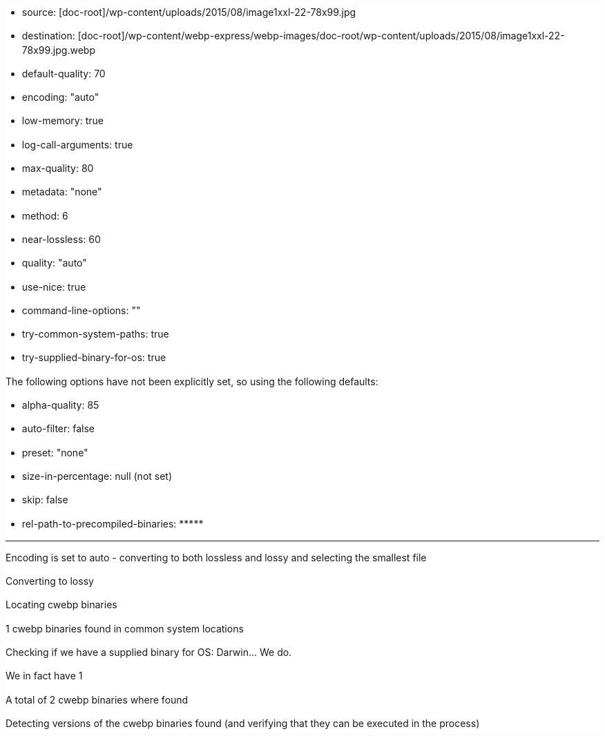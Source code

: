 - source: [doc-root]/wp-content/uploads/2015/08/image1xxl-22-78x99.jpg

- destination: [doc-root]/wp-content/webp-express/webp-images/doc-root/wp-content/uploads/2015/08/image1xxl-22-78x99.jpg.webp

- default-quality: 70

- encoding: "auto"

- low-memory: true

- log-call-arguments: true

- max-quality: 80

- metadata: "none"

- method: 6

- near-lossless: 60

- quality: "auto"

- use-nice: true

- command-line-options: ""

- try-common-system-paths: true

- try-supplied-binary-for-os: true


The following options have not been explicitly set, so using the following defaults:

- alpha-quality: 85

- auto-filter: false

- preset: "none"

- size-in-percentage: null (not set)

- skip: false

- rel-path-to-precompiled-binaries: *****

------------


Encoding is set to auto - converting to both lossless and lossy and selecting the smallest file


Converting to lossy

Locating cwebp binaries

1 cwebp binaries found in common system locations

Checking if we have a supplied binary for OS: Darwin... We do.

We in fact have 1

A total of 2 cwebp binaries where found

Detecting versions of the cwebp binaries found (and verifying that they can be executed in the process)

